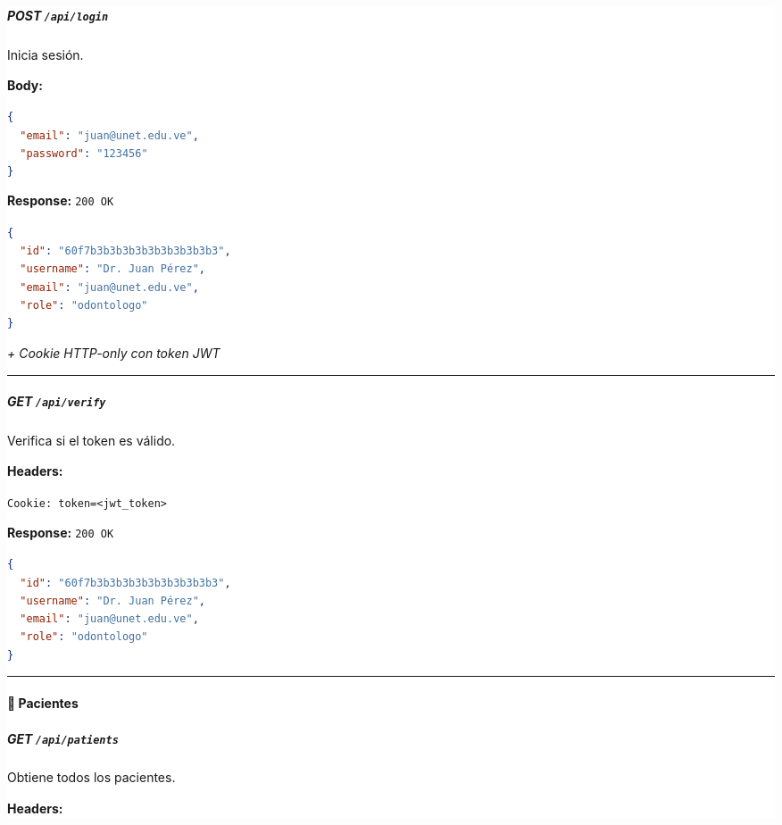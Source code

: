 
##### POST `/api/login`

Inicia sesión.

**Body:**

```json
{
  "email": "juan@unet.edu.ve",
  "password": "123456"
}
```

**Response:** `200 OK`

```json
{
  "id": "60f7b3b3b3b3b3b3b3b3b3b3",
  "username": "Dr. Juan Pérez",
  "email": "juan@unet.edu.ve",
  "role": "odontologo"
}
```

_+ Cookie HTTP-only con token JWT_

---

##### GET `/api/verify`

Verifica si el token es válido.

**Headers:**

```
Cookie: token=<jwt_token>
```

**Response:** `200 OK`

```json
{
  "id": "60f7b3b3b3b3b3b3b3b3b3b3",
  "username": "Dr. Juan Pérez",
  "email": "juan@unet.edu.ve",
  "role": "odontologo"
}
```

---

#### 👤 Pacientes

##### GET `/api/patients`

Obtiene todos los pacientes.

**Headers:**
